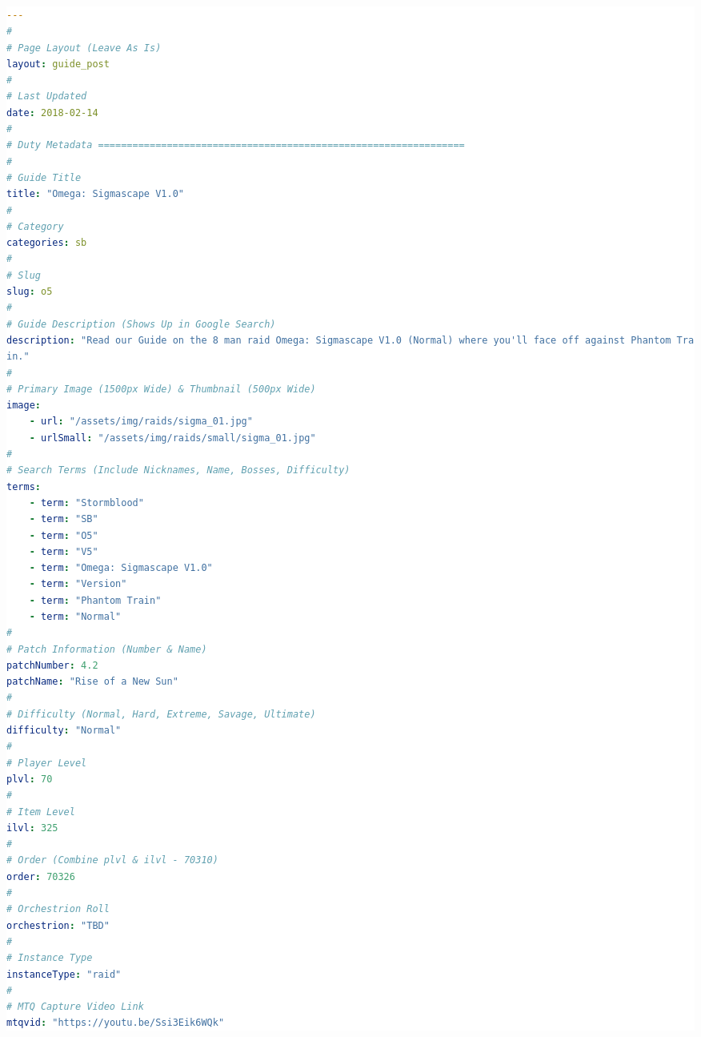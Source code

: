 ```yaml
---
#
# Page Layout (Leave As Is)
layout: guide_post
#
# Last Updated
date: 2018-02-14
#
# Duty Metadata ================================================================
#
# Guide Title
title: "Omega: Sigmascape V1.0"
#
# Category
categories: sb
#
# Slug
slug: o5
#
# Guide Description (Shows Up in Google Search)
description: "Read our Guide on the 8 man raid Omega: Sigmascape V1.0 (Normal) where you'll face off against Phantom Train."
#
# Primary Image (1500px Wide) & Thumbnail (500px Wide)
image:
    - url: "/assets/img/raids/sigma_01.jpg"
    - urlSmall: "/assets/img/raids/small/sigma_01.jpg"
#
# Search Terms (Include Nicknames, Name, Bosses, Difficulty)
terms:
    - term: "Stormblood"
    - term: "SB"
    - term: "O5"
    - term: "V5"
    - term: "Omega: Sigmascape V1.0"
    - term: "Version"
    - term: "Phantom Train"
    - term: "Normal"
#
# Patch Information (Number & Name)
patchNumber: 4.2
patchName: "Rise of a New Sun"
#
# Difficulty (Normal, Hard, Extreme, Savage, Ultimate)
difficulty: "Normal"
#
# Player Level
plvl: 70
#
# Item Level
ilvl: 325
#
# Order (Combine plvl & ilvl - 70310)
order: 70326
#
# Orchestrion Roll
orchestrion: "TBD"
#
# Instance Type
instanceType: "raid"
#
# MTQ Capture Video Link
mtqvid: "https://youtu.be/Ssi3Eik6WQk"
```